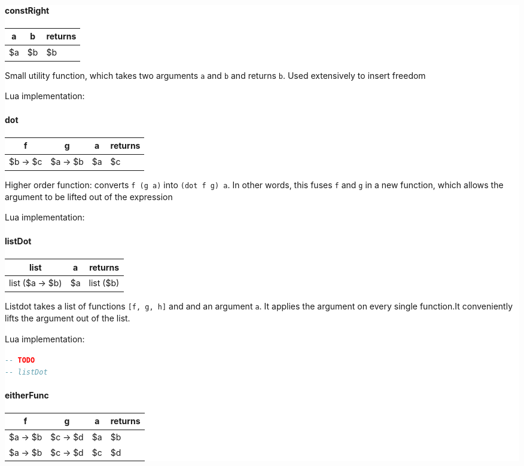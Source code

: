 
#### constRight

a | b | returns |
--- | --- | --- |
$a | $b | $b |

Small utility function, which takes two arguments `a` and `b` and returns `b`. Used extensively to insert freedom



Lua implementation:

````lua

````


#### dot

f | g | a | returns |
--- | --- | --- | --- |
$b -> $c | $a -> $b | $a | $c |

Higher order function: converts `f (g a)` into `(dot f g) a`. In other words, this fuses `f` and `g` in a new function, which allows the argument to be lifted out of the expression 



Lua implementation:

````lua

````


#### listDot

list | a | returns |
--- | --- | --- |
list ($a -> $b) | $a | list ($b) |

Listdot takes a list of functions `[f, g, h]` and and an argument `a`. It applies the argument on every single function.It conveniently lifts the argument out of the list.



Lua implementation:

````lua
-- TODO 
-- listDot
````


#### eitherFunc

f | g | a | returns |
--- | --- | --- | --- |
$a -> $b | $c -> $d | $a | $b |
$a -> $b | $c -> $d | $c | $d |
